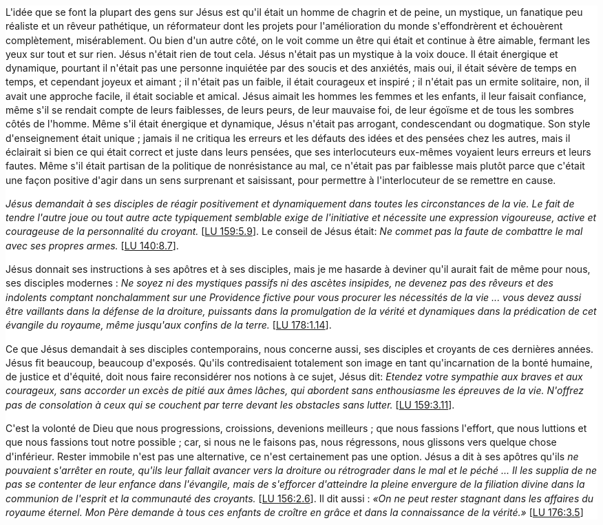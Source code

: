 L'idée que se font la plupart des gens sur Jésus est qu'il était un homme de chagrin et de peine, un mystique, un fanatique peu réaliste et un rêveur pathétique, un réformateur dont les projets pour l'amélioration du monde s'effondrèrent et échouèrent complètement, misérablement. Ou bien d'un autre côté, on le voit comme un être qui était et continue à être aimable, fermant les yeux sur tout et sur rien. Jésus n'était rien de tout cela. Jésus n'était pas un mystique à la voix douce. Il était énergique et dynamique, pourtant il n'était pas une personne inquiétée par des soucis et des anxiétés, mais oui, il était sévère de temps en temps, et cependant joyeux et aimant ; il n'était pas un faible, il était courageux et inspiré ; il n'était pas un ermite solitaire, non, il avait une approche facile, il était sociable et amical. Jésus aimait les hommes les femmes et les enfants, il leur faisait confiance, même s'il se rendait compte de leurs faiblesses, de leurs peurs, de leur mauvaise foi, de leur égoїsme et de tous les sombres côtés de l'homme. Même s'il était énergique et dynamique, Jésus n'était pas arrogant, condescendant ou dogmatique. Son style d'enseignement était unique ; jamais il ne critiqua les erreurs et les défauts des idées et des pensées chez les autres, mais il éclairait si bien ce qui était correct et juste dans leurs pensées, que ses interlocuteurs eux-mêmes voyaient leurs erreurs et leurs fautes. Même s'il était partisan de la politique de nonrésistance au mal, ce n'était pas par faiblesse mais plutôt parce que c'était une façon positive d'agir dans un sens surprenant et saisissant, pour permettre à l'interlocuteur de se remettre en cause.

_Jésus demandait à ses disciples de réagir positivement et dynamiquement dans toutes les circonstances de la vie. Le fait de tendre l'autre joue ou tout autre acte typiquement semblable exige de l'initiative et nécessite une expression vigoureuse, active et courageuse de la personnalité du croyant._ <a id="a156_301"></a>[[LU 159:5.9](/fr/The_Urantia_Book/159#p5_9)]. Le conseil de Jésus était: _Ne commet pas la faute de combattre le mal avec ses propres armes._ <a id="a156_444"></a>[[LU 140:8.7](/fr/The_Urantia_Book/140#p8_7)].

Jésus donnait ses instructions à ses apôtres et à ses disciples, mais je me hasarde à deviner qu'il aurait fait de même pour nous, ses disciples modernes : _Ne soyez ni des mystiques passifs ni des ascètes insipides, ne devenez pas des rêveurs et des indolents comptant nonchalamment sur une Providence fictive pour vous procurer les nécessités de la vie ... vous devez aussi être vaillants dans la défense de la droiture, puissants dans la promulgation de la vérité et dynamiques dans la prédication de cet évangile du royaume, même jusqu'aux confins de la terre._ <a id="a158_566"></a>[[LU 178:1.14](/fr/The_Urantia_Book/178#p1_14)].

Ce que Jésus demandait à ses disciples contemporains, nous concerne aussi, ses disciples et croyants de ces dernières années. Jésus fit beaucoup, beaucoup d'exposés. Qu'ils contredisaient totalement son image en tant qu'incarnation de la bonté humaine, de justice et d'équité, doit nous faire reconsidérer nos notions à ce sujet, Jésus dit: _Etendez votre sympathie aux braves et aux courageux, sans accorder un excès de pitié aux âmes lâches, qui abordent sans enthousiasme les épreuves de la vie. N'offrez pas de consolation à ceux qui se couchent par terre devant les obstacles sans lutter._ <a id="a160_595"></a>[[LU 159:3.11](/fr/The_Urantia_Book/159#p3_11)].

C'est la volonté de Dieu que nous progressions, croissions, devenions meilleurs ; que nous fassions l'effort, que nous luttions et que nous fassions tout notre possible ; car, si nous ne le faisons pas, nous régressons, nous glissons vers quelque chose d'inférieur. Rester immobile n'est pas une alternative, ce n'est certainement pas une option. Jésus a dit à ses apôtres qu'ils _ne pouvaient s'arrêter en route, qu'ils leur fallait avancer vers la droiture ou rétrograder dans le mal et le péché ... Il les supplia de ne pas se contenter de leur enfance dans l'évangile, mais de s'efforcer d'atteindre la pleine envergure de la filiation divine dans la communion de l'esprit et la communauté des croyants._ <a id="a162_709"></a>[[LU 156:2.6](/fr/The_Urantia_Book/156#p2_6)]. Il dit aussi : _«On ne peut rester stagnant dans les affaires du royaume éternel. Mon Père demande à tous ces enfants de croître en grâce et dans la connaissance de la vérité.»_ <a id="a162_934"></a>[[LU 176:3.5](/fr/The_Urantia_Book/176#p3_5)]
